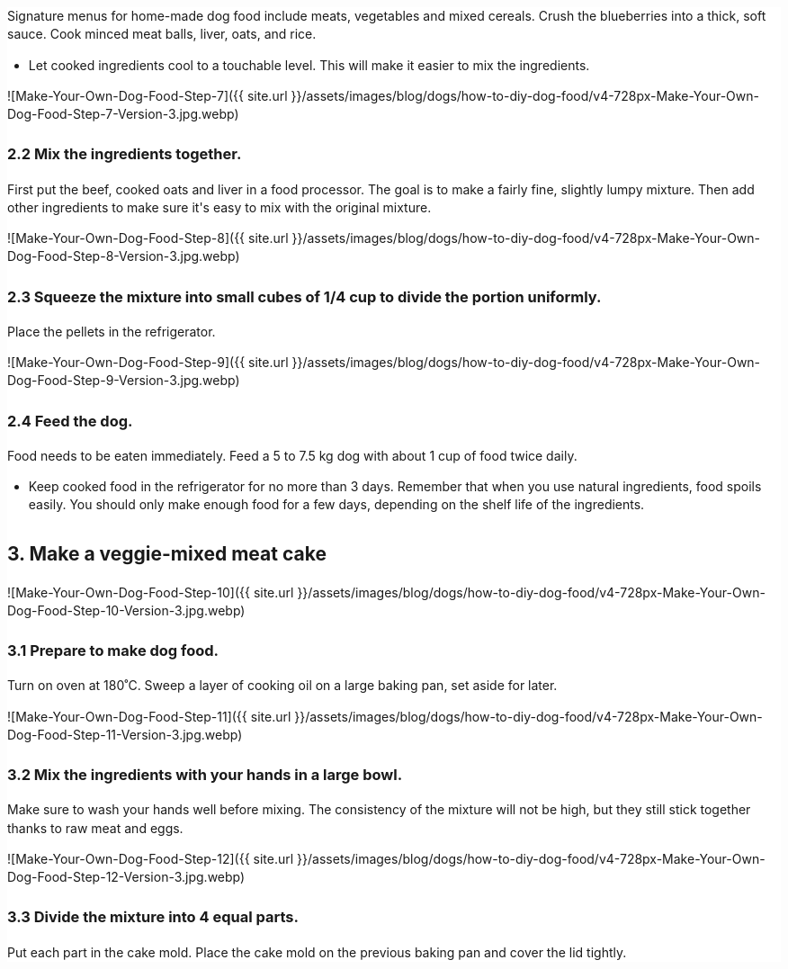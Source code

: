 Signature menus for home-made dog food include meats, vegetables and mixed cereals. Crush the blueberries into a thick, soft sauce. Cook minced meat balls, liver, oats, and rice.
- Let cooked ingredients cool to a touchable level. This will make it easier to mix the ingredients.

![Make-Your-Own-Dog-Food-Step-7]({{ site.url }}/assets/images/blog/dogs/how-to-diy-dog-food/v4-728px-Make-Your-Own-Dog-Food-Step-7-Version-3.jpg.webp)

### 2.2 Mix the ingredients together. 

First put the beef, cooked oats and liver in a food processor. The goal is to make a fairly fine, slightly lumpy mixture. Then add other ingredients to make sure it's easy to mix with the original mixture.

![Make-Your-Own-Dog-Food-Step-8]({{ site.url }}/assets/images/blog/dogs/how-to-diy-dog-food/v4-728px-Make-Your-Own-Dog-Food-Step-8-Version-3.jpg.webp)

### 2.3 Squeeze the mixture into small cubes of 1/4 cup to divide the portion uniformly. 

Place the pellets in the refrigerator.

![Make-Your-Own-Dog-Food-Step-9]({{ site.url }}/assets/images/blog/dogs/how-to-diy-dog-food/v4-728px-Make-Your-Own-Dog-Food-Step-9-Version-3.jpg.webp)

### 2.4 Feed the dog. 

Food needs to be eaten immediately. Feed a 5 to 7.5 kg dog with about 1 cup of food twice daily.
- Keep cooked food in the refrigerator for no more than 3 days. Remember that when you use natural ingredients, food spoils easily. You should only make enough food for a few days, depending on the shelf life of the ingredients.

## 3. Make a veggie-mixed meat cake

![Make-Your-Own-Dog-Food-Step-10]({{ site.url }}/assets/images/blog/dogs/how-to-diy-dog-food/v4-728px-Make-Your-Own-Dog-Food-Step-10-Version-3.jpg.webp)

### 3.1 Prepare to make dog food. 

Turn on oven at 180˚C. Sweep a layer of cooking oil on a large baking pan, set aside for later.

![Make-Your-Own-Dog-Food-Step-11]({{ site.url }}/assets/images/blog/dogs/how-to-diy-dog-food/v4-728px-Make-Your-Own-Dog-Food-Step-11-Version-3.jpg.webp)

### 3.2 Mix the ingredients with your hands in a large bowl. 

Make sure to wash your hands well before mixing. The consistency of the mixture will not be high, but they still stick together thanks to raw meat and eggs.

![Make-Your-Own-Dog-Food-Step-12]({{ site.url }}/assets/images/blog/dogs/how-to-diy-dog-food/v4-728px-Make-Your-Own-Dog-Food-Step-12-Version-3.jpg.webp)

### 3.3 Divide the mixture into 4 equal parts. 

Put each part in the cake mold. Place the cake mold on the previous baking pan and cover the lid tightly.
